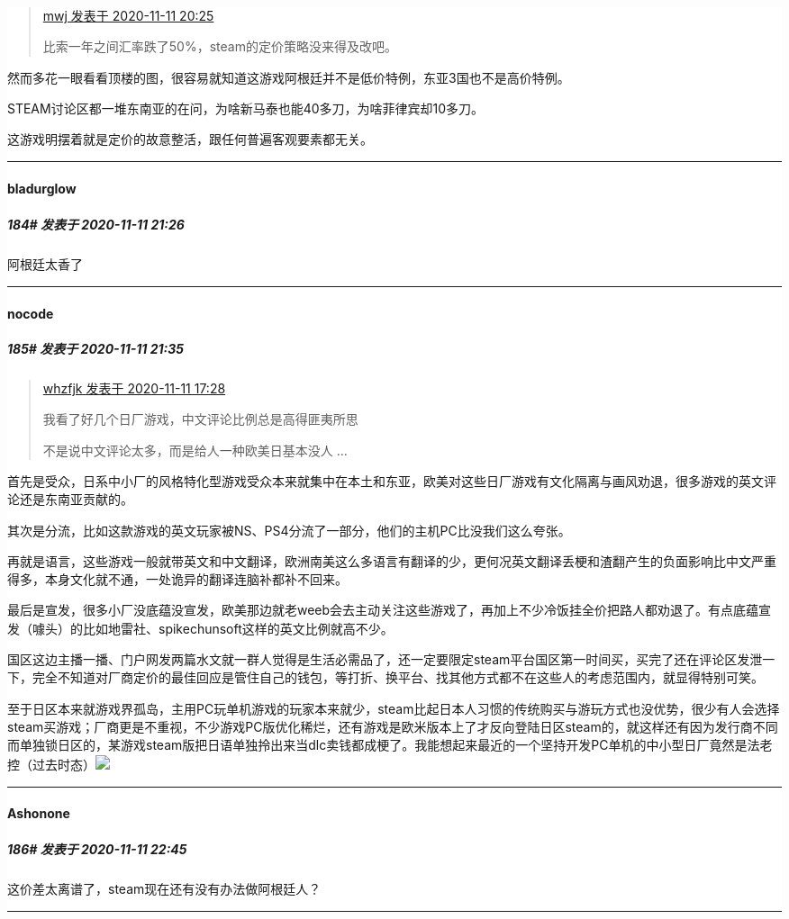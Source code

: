 <blockquote><a href="httphttps://bbs.saraba1st.com/2b/forum.php?mod=redirect&amp;goto=findpost&amp;pid=49362898&amp;ptid=1971548" target="_blank">mwj 发表于 2020-11-11 20:25</a>

比索一年之间汇率跌了50%，steam的定价策略没来得及改吧。</blockquote>
然而多花一眼看看顶楼的图，很容易就知道这游戏阿根廷并不是低价特例，东亚3国也不是高价特例。

STEAM讨论区都一堆东南亚的在问，为啥新马泰也能40多刀，为啥菲律宾却10多刀。


这游戏明摆着就是定价的故意整活，跟任何普遍客观要素都无关。







*****

####  bladurglow  
##### 184#       发表于 2020-11-11 21:26




阿根廷太香了







*****

####  nocode  
##### 185#       发表于 2020-11-11 21:35



<blockquote><a href="httphttps://bbs.saraba1st.com/2b/forum.php?mod=redirect&amp;goto=findpost&amp;pid=49361125&amp;ptid=1971548" target="_blank">whzfjk 发表于 2020-11-11 17:28</a>

我看了好几个日厂游戏，中文评论比例总是高得匪夷所思

不是说中文评论太多，而是给人一种欧美日基本没人 ...</blockquote>
首先是受众，日系中小厂的风格特化型游戏受众本来就集中在本土和东亚，欧美对这些日厂游戏有文化隔离与画风劝退，很多游戏的英文评论还是东南亚贡献的。

其次是分流，比如这款游戏的英文玩家被NS、PS4分流了一部分，他们的主机PC比没我们这么夸张。

再就是语言，这些游戏一般就带英文和中文翻译，欧洲南美这么多语言有翻译的少，更何况英文翻译丢梗和渣翻产生的负面影响比中文严重得多，本身文化就不通，一处诡异的翻译连脑补都补不回来。

最后是宣发，很多小厂没底蕴没宣发，欧美那边就老weeb会去主动关注这些游戏了，再加上不少冷饭挂全价把路人都劝退了。有点底蕴宣发（噱头）的比如地雷社、spikechunsoft这样的英文比例就高不少。


国区这边主播一播、门户网发两篇水文就一群人觉得是生活必需品了，还一定要限定steam平台国区第一时间买，买完了还在评论区发泄一下，完全不知道对厂商定价的最佳回应是管住自己的钱包，等打折、换平台、找其他方式都不在这些人的考虑范围内，就显得特别可笑。


至于日区本来就游戏界孤岛，主用PC玩单机游戏的玩家本来就少，steam比起日本人习惯的传统购买与游玩方式也没优势，很少有人会选择steam买游戏；厂商更是不重视，不少游戏PC版优化稀烂，还有游戏是欧米版本上了才反向登陆日区steam的，就这样还有因为发行商不同而单独锁日区的，某游戏steam版把日语单独拎出来当dlc卖钱都成梗了。我能想起来最近的一个坚持开发PC单机的中小型日厂竟然是法老控（过去时态）<img src="https://static.saraba1st.com/image/smiley/face2017/068.png" referrerpolicy="no-referrer">







*****

####  Ashonone  
##### 186#       发表于 2020-11-11 22:45




这价差太离谱了，steam现在还有没有办法做阿根廷人？







*****

